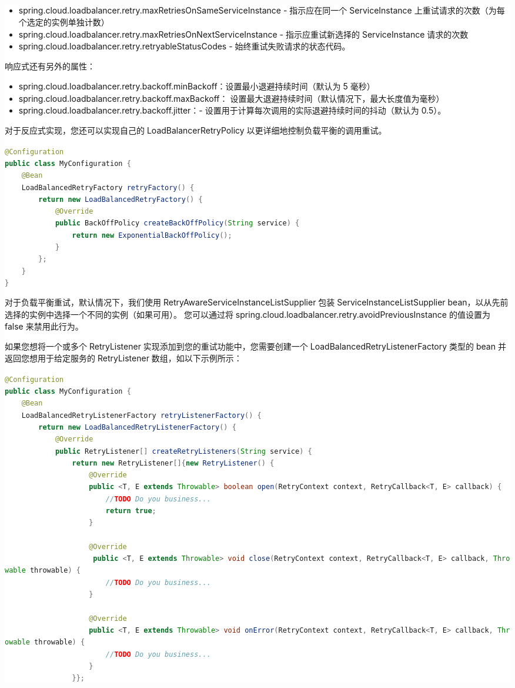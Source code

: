 
- spring.cloud.loadbalancer.retry.maxRetriesOnSameServiceInstance - 指示应在同一个 ServiceInstance 上重试请求的次数（为每个选定的实例单独计数）
- spring.cloud.loadbalancer.retry.maxRetriesOnNextServiceInstance - 指示应重试新选择的 ServiceInstance 请求的次数
- spring.cloud.loadbalancer.retry.retryableStatusCodes - 始终重试失败请求的状态代码。



响应式还有另外的属性：

- spring.cloud.loadbalancer.retry.backoff.minBackoff：设置最小退避持续时间（默认为 5 毫秒） 
- spring.cloud.loadbalancer.retry.backoff.maxBackoff： 设置最大退避持续时间（默认情况下，最大长度值为毫秒） 
- spring.cloud.loadbalancer.retry.backoff.jitter：- 设置用于计算每次调用的实际退避持续时间的抖动（默认为 0.5）。



对于反应式实现，您还可以实现自己的 LoadBalancerRetryPolicy 以更详细地控制负载平衡的调用重试。

```java
@Configuration
public class MyConfiguration {
    @Bean
    LoadBalancedRetryFactory retryFactory() {
        return new LoadBalancedRetryFactory() {
            @Override
            public BackOffPolicy createBackOffPolicy(String service) {
                return new ExponentialBackOffPolicy();
            }
        };
    }
}
```

对于负载平衡重试，默认情况下，我们使用 RetryAwareServiceInstanceListSupplier 包装 ServiceInstanceListSupplier bean，以从先前选择的实例中选择一个不同的实例（如果可用）。 您可以通过将 spring.cloud.loadbalancer.retry.avoidPreviousInstance 的值设置为 false 来禁用此行为。



如果您想将一个或多个 RetryListener 实现添加到您的重试功能中，您需要创建一个 LoadBalancedRetryListenerFactory 类型的 bean 并返回您想用于给定服务的 RetryListener 数组，如以下示例所示：

```java
@Configuration
public class MyConfiguration {
    @Bean
    LoadBalancedRetryListenerFactory retryListenerFactory() {
        return new LoadBalancedRetryListenerFactory() {
            @Override
            public RetryListener[] createRetryListeners(String service) {
                return new RetryListener[]{new RetryListener() {
                    @Override
                    public <T, E extends Throwable> boolean open(RetryContext context, RetryCallback<T, E> callback) {
                        //TODO Do you business...
                        return true;
                    }

                    @Override
                     public <T, E extends Throwable> void close(RetryContext context, RetryCallback<T, E> callback, Throwable throwable) {
                        //TODO Do you business...
                    }

                    @Override
                    public <T, E extends Throwable> void onError(RetryContext context, RetryCallback<T, E> callback, Throwable throwable) {
                        //TODO Do you business...
                    }
                }};
```